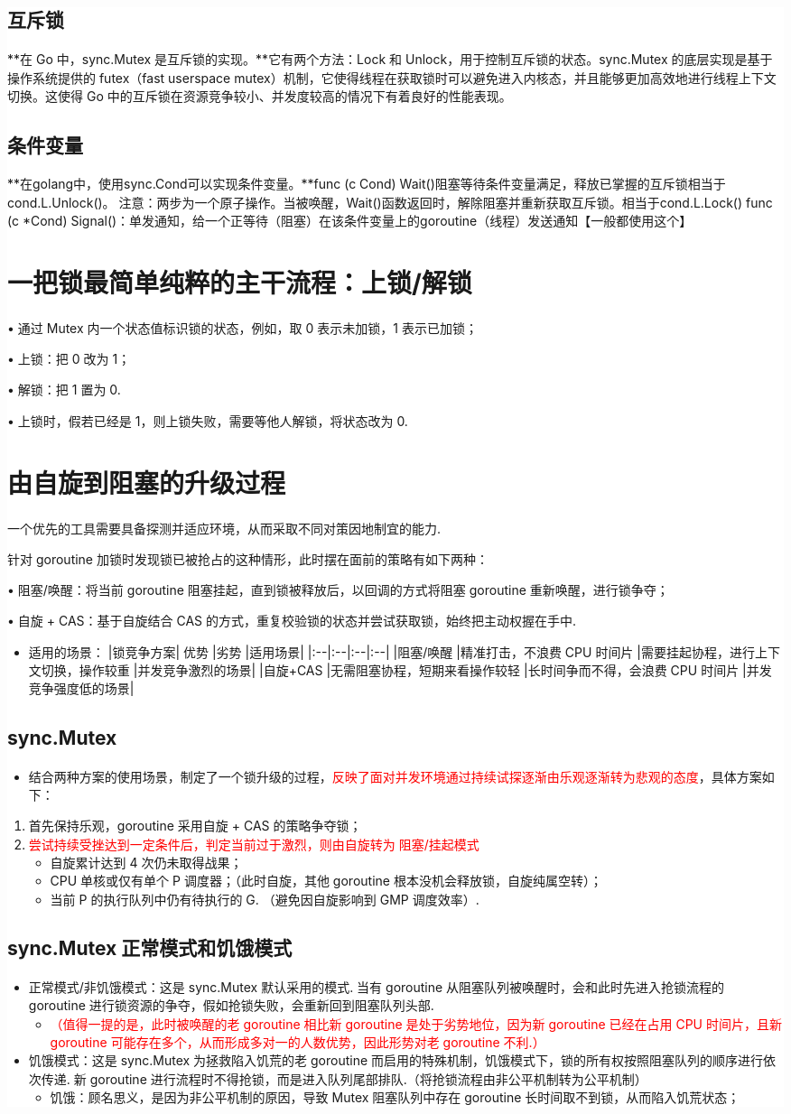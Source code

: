 ## 互斥锁
**在 Go 中，sync.Mutex 是互斥锁的实现。**它有两个方法：Lock 和 Unlock，用于控制互斥锁的状态。sync.Mutex 的底层实现是基于操作系统提供的 futex（fast userspace mutex）机制，它使得线程在获取锁时可以避免进入内核态，并且能够更加高效地进行线程上下文切换。这使得 Go 中的互斥锁在资源竞争较小、并发度较高的情况下有着良好的性能表现。

## 条件变量
**在golang中，使用sync.Cond可以实现条件变量。**func (c Cond) Wait()阻塞等待条件变量满足，释放已掌握的互斥锁相当于cond.L.Unlock()。 注意：两步为一个原子操作。当被唤醒，Wait()函数返回时，解除阻塞并重新获取互斥锁。相当于cond.L.Lock() func (c *Cond) Signal()：单发通知，给一个正等待（阻塞）在该条件变量上的goroutine（线程）发送通知【一般都使用这个】



# 一把锁最简单纯粹的主干流程：上锁/解锁

• 通过 Mutex 内一个状态值标识锁的状态，例如，取 0 表示未加锁，1 表示已加锁；

• 上锁：把 0 改为 1；

• 解锁：把 1 置为 0.

• 上锁时，假若已经是 1，则上锁失败，需要等他人解锁，将状态改为 0.

# 由自旋到阻塞的升级过程
一个优先的工具需要具备探测并适应环境，从而采取不同对策因地制宜的能力.

针对 goroutine 加锁时发现锁已被抢占的这种情形，此时摆在面前的策略有如下两种：

• 阻塞/唤醒：将当前 goroutine 阻塞挂起，直到锁被释放后，以回调的方式将阻塞 goroutine 重新唤醒，进行锁争夺；

• 自旋 + CAS：基于自旋结合 CAS 的方式，重复校验锁的状态并尝试获取锁，始终把主动权握在手中.
- 适用的场景：
|锁竞争方案|	优势	|劣势	|适用场景|
|:--|:--|:--|:--|
|阻塞/唤醒	|精准打击，不浪费 CPU 时间片	|需要挂起协程，进行上下文切换，操作较重	|并发竞争激烈的场景|
|自旋+CAS	|无需阻塞协程，短期来看操作较轻	|长时间争而不得，会浪费 CPU 时间片	|并发竞争强度低的场景|

## sync.Mutex 
- 结合两种方案的使用场景，制定了一个锁升级的过程，<font color="red">反映了面对并发环境通过持续试探逐渐由乐观逐渐转为悲观的态度</font>，具体方案如下：

1. 首先保持乐观，goroutine 采用自旋 + CAS 的策略争夺锁；
2. <font color="red">尝试持续受挫达到一定条件后，判定当前过于激烈，则由自旋转为 阻塞/挂起模式</font>
    - 自旋累计达到 4 次仍未取得战果；
    - CPU 单核或仅有单个 P 调度器；（此时自旋，其他 goroutine 根本没机会释放锁，自旋纯属空转）；
    - 当前 P 的执行队列中仍有待执行的 G. （避免因自旋影响到 GMP 调度效率）.

## sync.Mutex 正常模式和饥饿模式
- 正常模式/非饥饿模式：这是 sync.Mutex 默认采用的模式. 当有 goroutine 从阻塞队列被唤醒时，会和此时先进入抢锁流程的 goroutine 进行锁资源的争夺，假如抢锁失败，会重新回到阻塞队列头部.
  - <font color="red">（值得一提的是，此时被唤醒的老 goroutine 相比新 goroutine 是处于劣势地位，因为新 goroutine 已经在占用 CPU 时间片，且新 goroutine 可能存在多个，从而形成多对一的人数优势，因此形势对老 goroutine 不利.）</font>
- 饥饿模式：这是 sync.Mutex 为拯救陷入饥荒的老 goroutine 而启用的特殊机制，饥饿模式下，锁的所有权按照阻塞队列的顺序进行依次传递. 新 goroutine 进行流程时不得抢锁，而是进入队列尾部排队.（将抢锁流程由非公平机制转为公平机制）
  - 饥饿：顾名思义，是因为非公平机制的原因，导致 Mutex 阻塞队列中存在 goroutine 长时间取不到锁，从而陷入饥荒状态；
